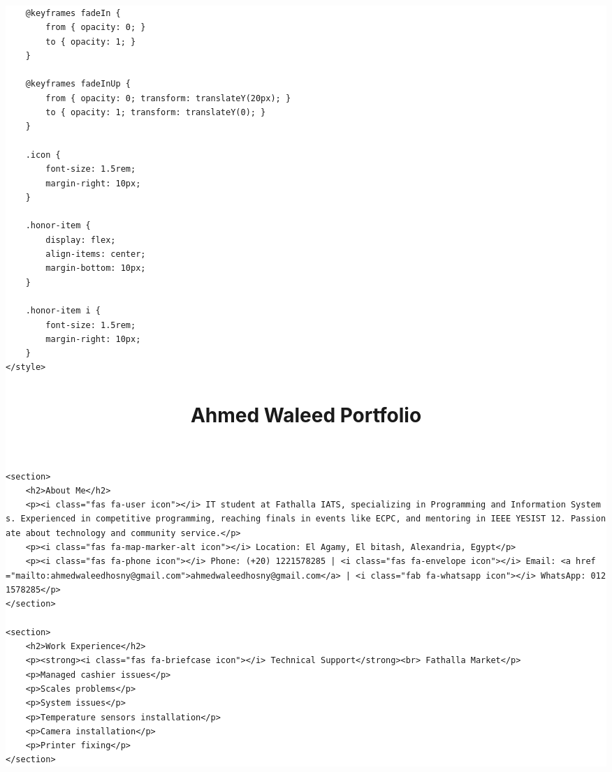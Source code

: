 
        @keyframes fadeIn {
            from { opacity: 0; }
            to { opacity: 1; }
        }

        @keyframes fadeInUp {
            from { opacity: 0; transform: translateY(20px); }
            to { opacity: 1; transform: translateY(0); }
        }

        .icon {
            font-size: 1.5rem;
            margin-right: 10px;
        }

        .honor-item {
            display: flex;
            align-items: center;
            margin-bottom: 10px;
        }

        .honor-item i {
            font-size: 1.5rem;
            margin-right: 10px;
        }
    </style>
</head>
<body>
    <header>
        <h1>Ahmed Waleed Portfolio <i class="fas fa-laptop-code icon"></i></h1>
    </header>

    <section>
        <h2>About Me</h2>
        <p><i class="fas fa-user icon"></i> IT student at Fathalla IATS, specializing in Programming and Information Systems. Experienced in competitive programming, reaching finals in events like ECPC, and mentoring in IEEE YESIST 12. Passionate about technology and community service.</p>
        <p><i class="fas fa-map-marker-alt icon"></i> Location: El Agamy, El bitash, Alexandria, Egypt</p>
        <p><i class="fas fa-phone icon"></i> Phone: (+20) 1221578285 | <i class="fas fa-envelope icon"></i> Email: <a href="mailto:ahmedwaleedhosny@gmail.com">ahmedwaleedhosny@gmail.com</a> | <i class="fab fa-whatsapp icon"></i> WhatsApp: 0121578285</p>
    </section>

    <section>
        <h2>Work Experience</h2>
        <p><strong><i class="fas fa-briefcase icon"></i> Technical Support</strong><br> Fathalla Market</p>
        <p>Managed cashier issues</p>
        <p>Scales problems</p>
        <p>System issues</p>
        <p>Temperature sensors installation</p>
        <p>Camera installation</p>
        <p>Printer fixing</p>
    </section>
